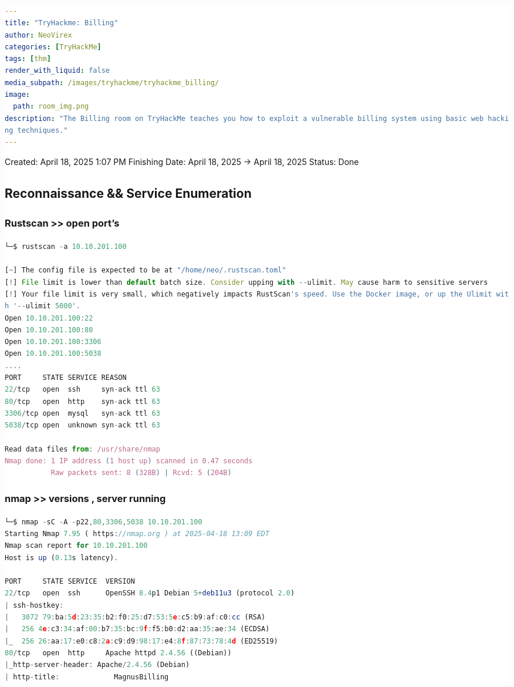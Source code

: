 ```yaml
---
title: "TryHackme: Billing"
author: NeoVirex
categories: [TryHackMe]
tags: [thm]
render_with_liquid: false
media_subpath: /images/tryhackme/tryhackme_billing/
image:
  path: room_img.png
description: "The Billing room on TryHackMe teaches you how to exploit a vulnerable billing system using basic web hacking techniques."
---
```

Created: April 18, 2025 1:07 PM
Finishing Date: April 18, 2025 → April 18, 2025
Status: Done

## Reconnaissance && Service Enumeration

### Rustscan >> open port’s

```jsx
└─$ rustscan -a 10.10.201.100       

[~] The config file is expected to be at "/home/neo/.rustscan.toml"
[!] File limit is lower than default batch size. Consider upping with --ulimit. May cause harm to sensitive servers
[!] Your file limit is very small, which negatively impacts RustScan's speed. Use the Docker image, or up the Ulimit with '--ulimit 5000'. 
Open 10.10.201.100:22
Open 10.10.201.100:80
Open 10.10.201.100:3306
Open 10.10.201.100:5038
....
PORT     STATE SERVICE REASON
22/tcp   open  ssh     syn-ack ttl 63
80/tcp   open  http    syn-ack ttl 63
3306/tcp open  mysql   syn-ack ttl 63
5038/tcp open  unknown syn-ack ttl 63

Read data files from: /usr/share/nmap
Nmap done: 1 IP address (1 host up) scanned in 0.47 seconds
           Raw packets sent: 8 (328B) | Rcvd: 5 (204B)

```

### nmap >> versions , server running

```jsx
└─$ nmap -sC -A -p22,80,3306,5038 10.10.201.100
Starting Nmap 7.95 ( https://nmap.org ) at 2025-04-18 13:09 EDT
Nmap scan report for 10.10.201.100
Host is up (0.13s latency).

PORT     STATE SERVICE  VERSION
22/tcp   open  ssh      OpenSSH 8.4p1 Debian 5+deb11u3 (protocol 2.0)
| ssh-hostkey: 
|   3072 79:ba:5d:23:35:b2:f0:25:d7:53:5e:c5:b9:af:c0:cc (RSA)
|   256 4e:c3:34:af:00:b7:35:bc:9f:f5:b0:d2:aa:35:ae:34 (ECDSA)
|_  256 26:aa:17:e0:c8:2a:c9:d9:98:17:e4:8f:87:73:78:4d (ED25519)
80/tcp   open  http     Apache httpd 2.4.56 ((Debian))
|_http-server-header: Apache/2.4.56 (Debian)
| http-title:             MagnusBilling        
```